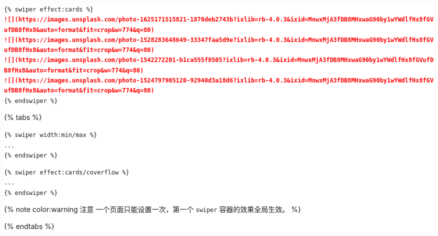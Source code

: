```md 写法如下
{% swiper effect:cards %}
![](https://images.unsplash.com/photo-1625171515821-1870deb2743b?ixlib=rb-4.0.3&ixid=MnwxMjA3fDB8MHxwaG90by1wYWdlfHx8fGVufDB8fHx8&auto=format&fit=crop&w=774&q=80)
![](https://images.unsplash.com/photo-1528283648649-33347faa5d9e?ixlib=rb-4.0.3&ixid=MnwxMjA3fDB8MHxwaG90by1wYWdlfHx8fGVufDB8fHx8&auto=format&fit=crop&w=774&q=80)
![](https://images.unsplash.com/photo-1542272201-b1ca555f8505?ixlib=rb-4.0.3&ixid=MnwxMjA3fDB8MHxwaG90by1wYWdlfHx8fGVufDB8fHx8&auto=format&fit=crop&w=774&q=80)
![](https://images.unsplash.com/photo-1524797905120-92940d3a18d6?ixlib=rb-4.0.3&ixid=MnwxMjA3fDB8MHxwaG90by1wYWdlfHx8fGVufDB8fHx8&auto=format&fit=crop&w=774&q=80)
{% endswiper %}
```

{% tabs %}


```md 写法如下
{% swiper width:min/max %}
...
{% endswiper %}
```

```
{% swiper effect:cards/coverflow %}
...
{% endswiper %}
```

{% note color:warning 注意 一个页面只能设置一次，第一个 `swiper` 容器的效果全局生效。 %}

{% endtabs %}
